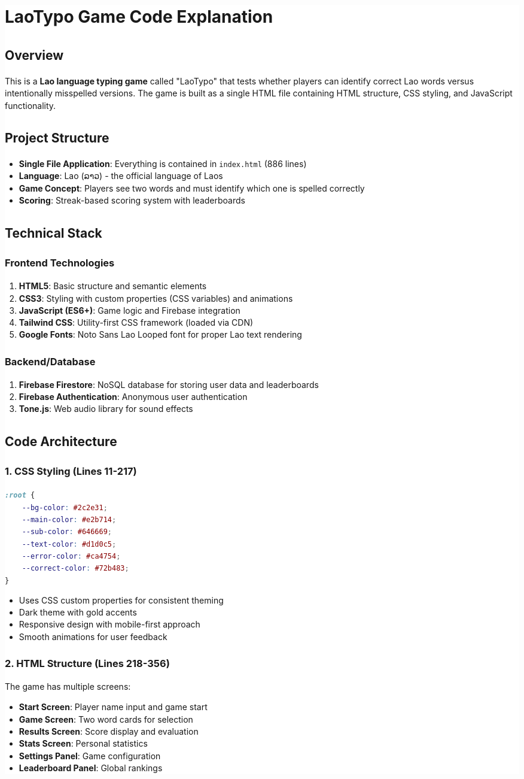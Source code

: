# LaoTypo Game Code Explanation

## Overview
This is a **Lao language typing game** called "LaoTypo" that tests whether players can identify correct Lao words versus intentionally misspelled versions. The game is built as a single HTML file containing HTML structure, CSS styling, and JavaScript functionality.

## Project Structure
- **Single File Application**: Everything is contained in `index.html` (886 lines)
- **Language**: Lao (ລາວ) - the official language of Laos
- **Game Concept**: Players see two words and must identify which one is spelled correctly
- **Scoring**: Streak-based scoring system with leaderboards

## Technical Stack

### Frontend Technologies
1. **HTML5**: Basic structure and semantic elements
2. **CSS3**: Styling with custom properties (CSS variables) and animations
3. **JavaScript (ES6+)**: Game logic and Firebase integration
4. **Tailwind CSS**: Utility-first CSS framework (loaded via CDN)
5. **Google Fonts**: Noto Sans Lao Looped font for proper Lao text rendering

### Backend/Database
1. **Firebase Firestore**: NoSQL database for storing user data and leaderboards
2. **Firebase Authentication**: Anonymous user authentication
3. **Tone.js**: Web audio library for sound effects

## Code Architecture

### 1. CSS Styling (Lines 11-217)
```css
:root {
    --bg-color: #2c2e31;
    --main-color: #e2b714;
    --sub-color: #646669;
    --text-color: #d1d0c5;
    --error-color: #ca4754;
    --correct-color: #72b483;
}
```
- Uses CSS custom properties for consistent theming
- Dark theme with gold accents
- Responsive design with mobile-first approach
- Smooth animations for user feedback

### 2. HTML Structure (Lines 218-356)
The game has multiple screens:
- **Start Screen**: Player name input and game start
- **Game Screen**: Two word cards for selection
- **Results Screen**: Score display and evaluation
- **Stats Screen**: Personal statistics
- **Settings Panel**: Game configuration
- **Leaderboard Panel**: Global rankings
